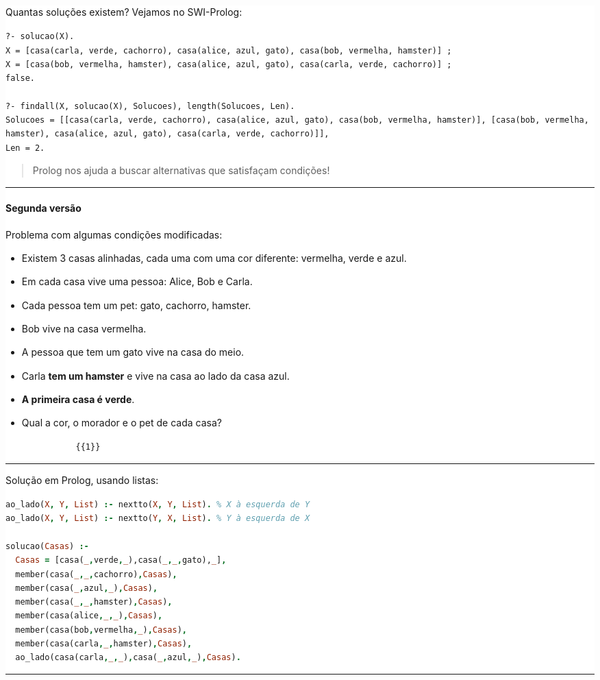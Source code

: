 Quantas soluções existem? Vejamos no SWI-Prolog:

```
?- solucao(X).
X = [casa(carla, verde, cachorro), casa(alice, azul, gato), casa(bob, vermelha, hamster)] ;
X = [casa(bob, vermelha, hamster), casa(alice, azul, gato), casa(carla, verde, cachorro)] ;
false.

?- findall(X, solucao(X), Solucoes), length(Solucoes, Len).
Solucoes = [[casa(carla, verde, cachorro), casa(alice, azul, gato), casa(bob, vermelha, hamster)], [casa(bob, vermelha, hamster), casa(alice, azul, gato), casa(carla, verde, cachorro)]],
Len = 2.
```

> Prolog nos ajuda a buscar alternativas que satisfaçam condições!

************************************************

#### Segunda versão



Problema com algumas condições modificadas:

- Existem 3 casas alinhadas, cada uma com uma cor diferente: vermelha, verde e azul.
- Em cada casa vive uma pessoa: Alice, Bob e Carla.
- Cada pessoa tem um pet: gato, cachorro, hamster.
- Bob vive na casa vermelha.
- A pessoa que tem um gato vive na casa do meio.
- Carla **tem um hamster** e vive na casa ao lado da casa azul.
- **A primeira casa é verde**.
- Qual a cor, o morador e o pet de cada casa?




                 {{1}}
************************************************

Solução em Prolog, usando listas:

``` prolog
ao_lado(X, Y, List) :- nextto(X, Y, List). % X à esquerda de Y
ao_lado(X, Y, List) :- nextto(Y, X, List). % Y à esquerda de X

solucao(Casas) :-
  Casas = [casa(_,verde,_),casa(_,_,gato),_],
  member(casa(_,_,cachorro),Casas),
  member(casa(_,azul,_),Casas),
  member(casa(_,_,hamster),Casas),
  member(casa(alice,_,_),Casas),
  member(casa(bob,vermelha,_),Casas),
  member(casa(carla,_,hamster),Casas),
  ao_lado(casa(carla,_,_),casa(_,azul,_),Casas).  
```
************************************************

